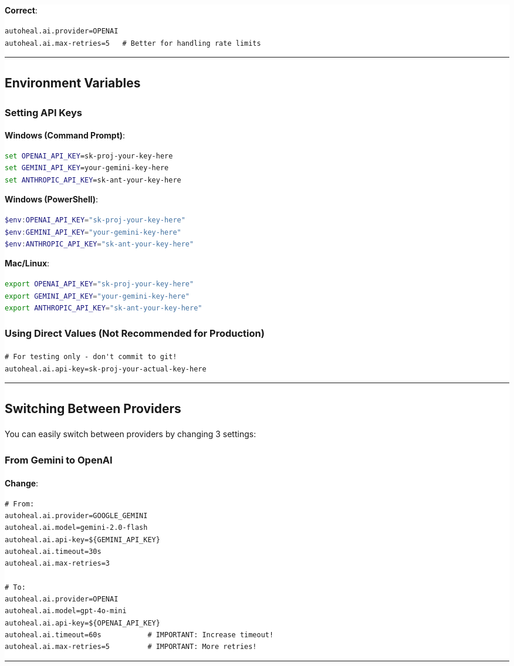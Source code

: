**Correct**:
```properties
autoheal.ai.provider=OPENAI
autoheal.ai.max-retries=5   # Better for handling rate limits
```

---

## Environment Variables

### Setting API Keys

**Windows (Command Prompt)**:
```cmd
set OPENAI_API_KEY=sk-proj-your-key-here
set GEMINI_API_KEY=your-gemini-key-here
set ANTHROPIC_API_KEY=sk-ant-your-key-here
```

**Windows (PowerShell)**:
```powershell
$env:OPENAI_API_KEY="sk-proj-your-key-here"
$env:GEMINI_API_KEY="your-gemini-key-here"
$env:ANTHROPIC_API_KEY="sk-ant-your-key-here"
```

**Mac/Linux**:
```bash
export OPENAI_API_KEY="sk-proj-your-key-here"
export GEMINI_API_KEY="your-gemini-key-here"
export ANTHROPIC_API_KEY="sk-ant-your-key-here"
```

### Using Direct Values (Not Recommended for Production)

```properties
# For testing only - don't commit to git!
autoheal.ai.api-key=sk-proj-your-actual-key-here
```

---

## Switching Between Providers

You can easily switch between providers by changing 3 settings:

### From Gemini to OpenAI

**Change**:
```properties
# From:
autoheal.ai.provider=GOOGLE_GEMINI
autoheal.ai.model=gemini-2.0-flash
autoheal.ai.api-key=${GEMINI_API_KEY}
autoheal.ai.timeout=30s
autoheal.ai.max-retries=3

# To:
autoheal.ai.provider=OPENAI
autoheal.ai.model=gpt-4o-mini
autoheal.ai.api-key=${OPENAI_API_KEY}
autoheal.ai.timeout=60s           # IMPORTANT: Increase timeout!
autoheal.ai.max-retries=5         # IMPORTANT: More retries!
```

---